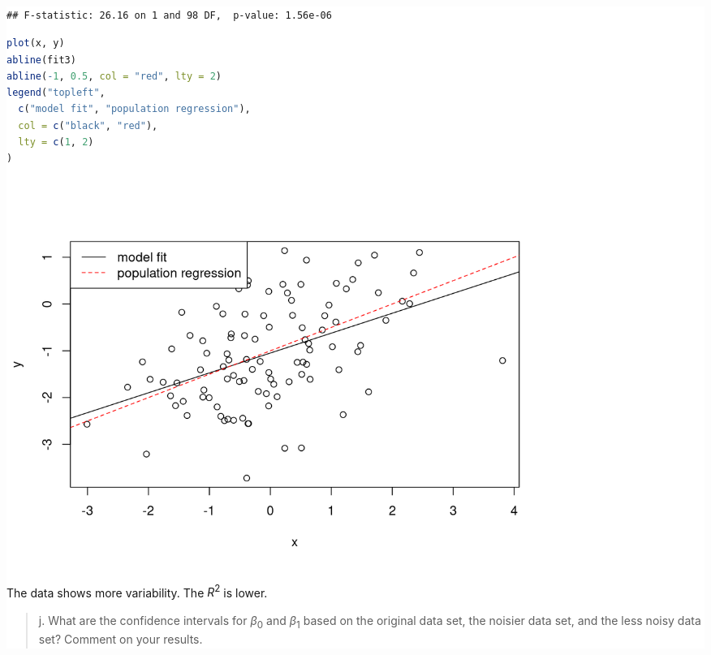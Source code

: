 ```
## F-statistic: 26.16 on 1 and 98 DF,  p-value: 1.56e-06
```

```r
plot(x, y)
abline(fit3)
abline(-1, 0.5, col = "red", lty = 2)
legend("topleft",
  c("model fit", "population regression"),
  col = c("black", "red"),
  lty = c(1, 2)
)
```

<img src="03-linear-regression_files/figure-html/unnamed-chunk-36-1.png" width="672" />

The data shows more variability. The $R^2$ is lower.

> j. What are the confidence intervals for $\beta_0$ and $\beta_1$ based on the
>    original data set, the noisier data set, and the less noisy data set?
>    Comment on your results.
